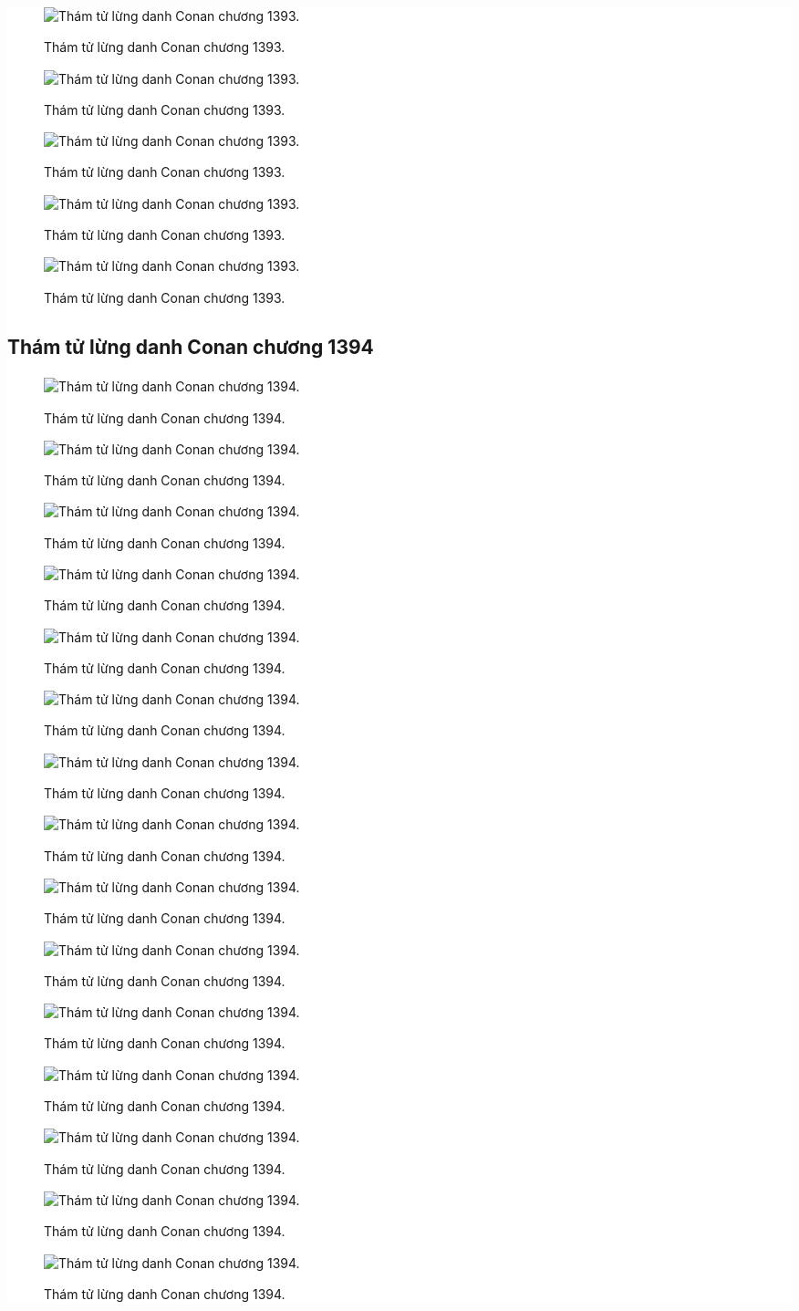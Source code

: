 <figure><img src="https://banmaixanh.org/manga/gosho-aoyama/tham-tu-lung-danh-conan/0393-14.jpg" alt="Thám tử lừng danh Conan chương 1393." title="Thám tử lừng danh Conan chương 1393." height=100% width=100%><figcaption><p>Thám tử lừng danh Conan chương 1393.</p></figcaption></figure>

<figure><img src="https://banmaixanh.org/manga/gosho-aoyama/tham-tu-lung-danh-conan/0393-15.jpg" alt="Thám tử lừng danh Conan chương 1393." title="Thám tử lừng danh Conan chương 1393." height=100% width=100%><figcaption><p>Thám tử lừng danh Conan chương 1393.</p></figcaption></figure>

<figure><img src="https://banmaixanh.org/manga/gosho-aoyama/tham-tu-lung-danh-conan/0393-16.jpg" alt="Thám tử lừng danh Conan chương 1393." title="Thám tử lừng danh Conan chương 1393." height=100% width=100%><figcaption><p>Thám tử lừng danh Conan chương 1393.</p></figcaption></figure>

<figure><img src="https://banmaixanh.org/manga/gosho-aoyama/tham-tu-lung-danh-conan/0393-17.jpg" alt="Thám tử lừng danh Conan chương 1393." title="Thám tử lừng danh Conan chương 1393." height=100% width=100%><figcaption><p>Thám tử lừng danh Conan chương 1393.</p></figcaption></figure>

<figure><img src="https://banmaixanh.org/manga/gosho-aoyama/tham-tu-lung-danh-conan/0393-18.jpg" alt="Thám tử lừng danh Conan chương 1393." title="Thám tử lừng danh Conan chương 1393." height=100% width=100%><figcaption><p>Thám tử lừng danh Conan chương 1393.</p></figcaption></figure>

## Thám tử lừng danh Conan chương 1394

<figure><img src="https://banmaixanh.org/manga/gosho-aoyama/tham-tu-lung-danh-conan/0394-01.jpg" alt="Thám tử lừng danh Conan chương 1394." title="Thám tử lừng danh Conan chương 1394." height=100% width=100%><figcaption><p>Thám tử lừng danh Conan chương 1394.</p></figcaption></figure>

<figure><img src="https://banmaixanh.org/manga/gosho-aoyama/tham-tu-lung-danh-conan/0394-02.jpg" alt="Thám tử lừng danh Conan chương 1394." title="Thám tử lừng danh Conan chương 1394." height=100% width=100%><figcaption><p>Thám tử lừng danh Conan chương 1394.</p></figcaption></figure>

<figure><img src="https://banmaixanh.org/manga/gosho-aoyama/tham-tu-lung-danh-conan/0394-03.jpg" alt="Thám tử lừng danh Conan chương 1394." title="Thám tử lừng danh Conan chương 1394." height=100% width=100%><figcaption><p>Thám tử lừng danh Conan chương 1394.</p></figcaption></figure>

<figure><img src="https://banmaixanh.org/manga/gosho-aoyama/tham-tu-lung-danh-conan/0394-04.jpg" alt="Thám tử lừng danh Conan chương 1394." title="Thám tử lừng danh Conan chương 1394." height=100% width=100%><figcaption><p>Thám tử lừng danh Conan chương 1394.</p></figcaption></figure>

<figure><img src="https://banmaixanh.org/manga/gosho-aoyama/tham-tu-lung-danh-conan/0394-05.jpg" alt="Thám tử lừng danh Conan chương 1394." title="Thám tử lừng danh Conan chương 1394." height=100% width=100%><figcaption><p>Thám tử lừng danh Conan chương 1394.</p></figcaption></figure>

<figure><img src="https://banmaixanh.org/manga/gosho-aoyama/tham-tu-lung-danh-conan/0394-06.jpg" alt="Thám tử lừng danh Conan chương 1394." title="Thám tử lừng danh Conan chương 1394." height=100% width=100%><figcaption><p>Thám tử lừng danh Conan chương 1394.</p></figcaption></figure>

<figure><img src="https://banmaixanh.org/manga/gosho-aoyama/tham-tu-lung-danh-conan/0394-07.jpg" alt="Thám tử lừng danh Conan chương 1394." title="Thám tử lừng danh Conan chương 1394." height=100% width=100%><figcaption><p>Thám tử lừng danh Conan chương 1394.</p></figcaption></figure>

<figure><img src="https://banmaixanh.org/manga/gosho-aoyama/tham-tu-lung-danh-conan/0394-08.jpg" alt="Thám tử lừng danh Conan chương 1394." title="Thám tử lừng danh Conan chương 1394." height=100% width=100%><figcaption><p>Thám tử lừng danh Conan chương 1394.</p></figcaption></figure>

<figure><img src="https://banmaixanh.org/manga/gosho-aoyama/tham-tu-lung-danh-conan/0394-09.jpg" alt="Thám tử lừng danh Conan chương 1394." title="Thám tử lừng danh Conan chương 1394." height=100% width=100%><figcaption><p>Thám tử lừng danh Conan chương 1394.</p></figcaption></figure>

<figure><img src="https://banmaixanh.org/manga/gosho-aoyama/tham-tu-lung-danh-conan/0394-10.jpg" alt="Thám tử lừng danh Conan chương 1394." title="Thám tử lừng danh Conan chương 1394." height=100% width=100%><figcaption><p>Thám tử lừng danh Conan chương 1394.</p></figcaption></figure>

<figure><img src="https://banmaixanh.org/manga/gosho-aoyama/tham-tu-lung-danh-conan/0394-11.jpg" alt="Thám tử lừng danh Conan chương 1394." title="Thám tử lừng danh Conan chương 1394." height=100% width=100%><figcaption><p>Thám tử lừng danh Conan chương 1394.</p></figcaption></figure>

<figure><img src="https://banmaixanh.org/manga/gosho-aoyama/tham-tu-lung-danh-conan/0394-12.jpg" alt="Thám tử lừng danh Conan chương 1394." title="Thám tử lừng danh Conan chương 1394." height=100% width=100%><figcaption><p>Thám tử lừng danh Conan chương 1394.</p></figcaption></figure>

<figure><img src="https://banmaixanh.org/manga/gosho-aoyama/tham-tu-lung-danh-conan/0394-13.jpg" alt="Thám tử lừng danh Conan chương 1394." title="Thám tử lừng danh Conan chương 1394." height=100% width=100%><figcaption><p>Thám tử lừng danh Conan chương 1394.</p></figcaption></figure>

<figure><img src="https://banmaixanh.org/manga/gosho-aoyama/tham-tu-lung-danh-conan/0394-14.jpg" alt="Thám tử lừng danh Conan chương 1394." title="Thám tử lừng danh Conan chương 1394." height=100% width=100%><figcaption><p>Thám tử lừng danh Conan chương 1394.</p></figcaption></figure>

<figure><img src="https://banmaixanh.org/manga/gosho-aoyama/tham-tu-lung-danh-conan/0394-15.jpg" alt="Thám tử lừng danh Conan chương 1394." title="Thám tử lừng danh Conan chương 1394." height=100% width=100%><figcaption><p>Thám tử lừng danh Conan chương 1394.</p></figcaption></figure>
